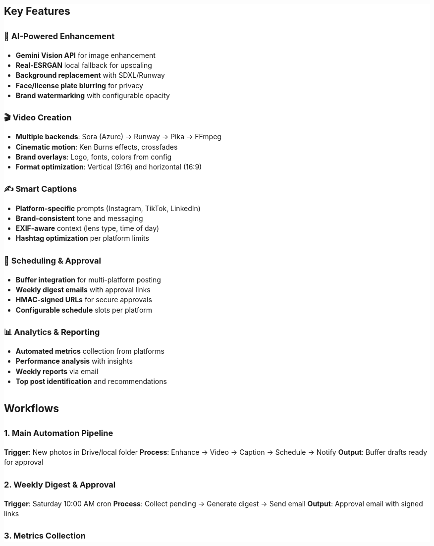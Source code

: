 ## Key Features

### 🎨 **AI-Powered Enhancement**
- **Gemini Vision API** for image enhancement
- **Real-ESRGAN** local fallback for upscaling
- **Background replacement** with SDXL/Runway
- **Face/license plate blurring** for privacy
- **Brand watermarking** with configurable opacity

### 🎬 **Video Creation**
- **Multiple backends**: Sora (Azure) → Runway → Pika → FFmpeg
- **Cinematic motion**: Ken Burns effects, crossfades
- **Brand overlays**: Logo, fonts, colors from config
- **Format optimization**: Vertical (9:16) and horizontal (16:9)

### ✍️ **Smart Captions**
- **Platform-specific** prompts (Instagram, TikTok, LinkedIn)
- **Brand-consistent** tone and messaging
- **EXIF-aware** context (lens type, time of day)
- **Hashtag optimization** per platform limits

### 📅 **Scheduling & Approval**
- **Buffer integration** for multi-platform posting
- **Weekly digest emails** with approval links
- **HMAC-signed URLs** for secure approvals
- **Configurable schedule** slots per platform

### 📊 **Analytics & Reporting**
- **Automated metrics** collection from platforms
- **Performance analysis** with insights
- **Weekly reports** via email
- **Top post identification** and recommendations

## Workflows

### 1. Main Automation Pipeline

**Trigger**: New photos in Drive/local folder
**Process**: Enhance → Video → Caption → Schedule → Notify
**Output**: Buffer drafts ready for approval

### 2. Weekly Digest & Approval

**Trigger**: Saturday 10:00 AM cron
**Process**: Collect pending → Generate digest → Send email
**Output**: Approval email with signed links

### 3. Metrics Collection
